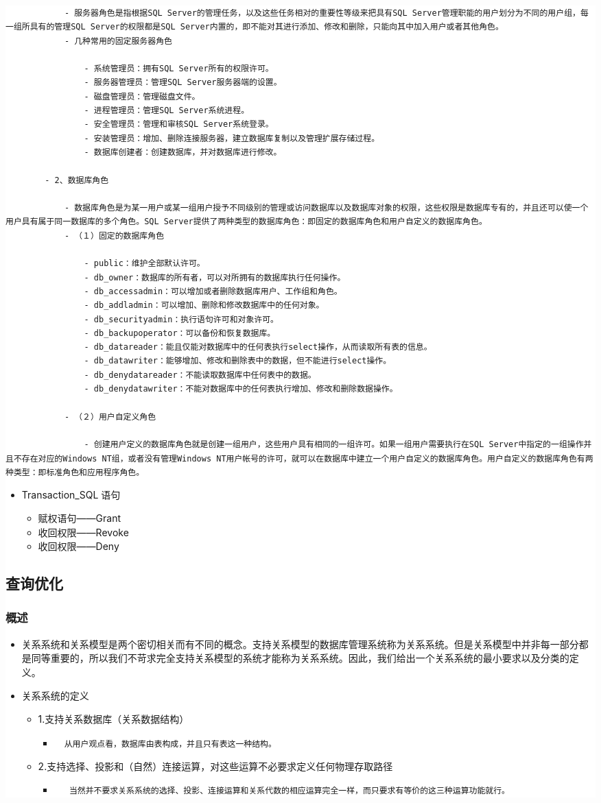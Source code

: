 				- 服务器角色是指根据SQL Server的管理任务，以及这些任务相对的重要性等级来把具有SQL Server管理职能的用户划分为不同的用户组，每一组所具有的管理SQL Server的权限都是SQL Server内置的，即不能对其进行添加、修改和删除，只能向其中加入用户或者其他角色。 
				- 几种常用的固定服务器角色 

					- 系统管理员：拥有SQL Server所有的权限许可。
					- 服务器管理员：管理SQL Server服务器端的设置。
					- 磁盘管理员：管理磁盘文件。
					- 进程管理员：管理SQL Server系统进程。
					- 安全管理员：管理和审核SQL Server系统登录。
					- 安装管理员：增加、删除连接服务器，建立数据库复制以及管理扩展存储过程。
					- 数据库创建者：创建数据库，并对数据库进行修改。

			- 2、数据库角色 

				- 数据库角色是为某一用户或某一组用户授予不同级别的管理或访问数据库以及数据库对象的权限，这些权限是数据库专有的，并且还可以使一个用户具有属于同一数据库的多个角色。SQL Server提供了两种类型的数据库角色：即固定的数据库角色和用户自定义的数据库角色。 
				- （１）固定的数据库角色

					- public：维护全部默认许可。
					- db_owner：数据库的所有者，可以对所拥有的数据库执行任何操作。
					- db_accessadmin：可以增加或者删除数据库用户、工作组和角色。
					- db_addladmin：可以增加、删除和修改数据库中的任何对象。
					- db_securityadmin：执行语句许可和对象许可。
					- db_backupoperator：可以备份和恢复数据库。
					- db_datareader：能且仅能对数据库中的任何表执行select操作，从而读取所有表的信息。
					- db_datawriter：能够增加、修改和删除表中的数据，但不能进行select操作。
					- db_denydatareader：不能读取数据库中任何表中的数据。
					- db_denydatawriter：不能对数据库中的任何表执行增加、修改和删除数据操作。 

				- （２）用户自定义角色 

					- 创建用户定义的数据库角色就是创建一组用户，这些用户具有相同的一组许可。如果一组用户需要执行在SQL Server中指定的一组操作并且不存在对应的Windows NT组，或者没有管理Windows NT用户帐号的许可，就可以在数据库中建立一个用户自定义的数据库角色。用户自定义的数据库角色有两种类型：即标准角色和应用程序角色。

- Transaction_SQL 语句

	- 赋权语句——Grant
	- 收回权限——Revoke 
	- 收回权限——Deny 

## 查询优化

### 概述

- 关系系统和关系模型是两个密切相关而有不同的概念。支持关系模型的数据库管理系统称为关系系统。但是关系模型中并非每一部分都是同等重要的，所以我们不苛求完全支持关系模型的系统才能称为关系系统。因此，我们给出一个关系系统的最小要求以及分类的定义。 
- 关系系统的定义

	- 1.支持关系数据库（关系数据结构）

		-       从用户观点看，数据库由表构成，并且只有表这一种结构。

	- 2.支持选择、投影和（自然）连接运算，对这些运算不必要求定义任何物理存取路径 

		-        当然并不要求关系系统的选择、投影、连接运算和关系代数的相应运算完全一样，而只要求有等价的这三种运算功能就行。 
